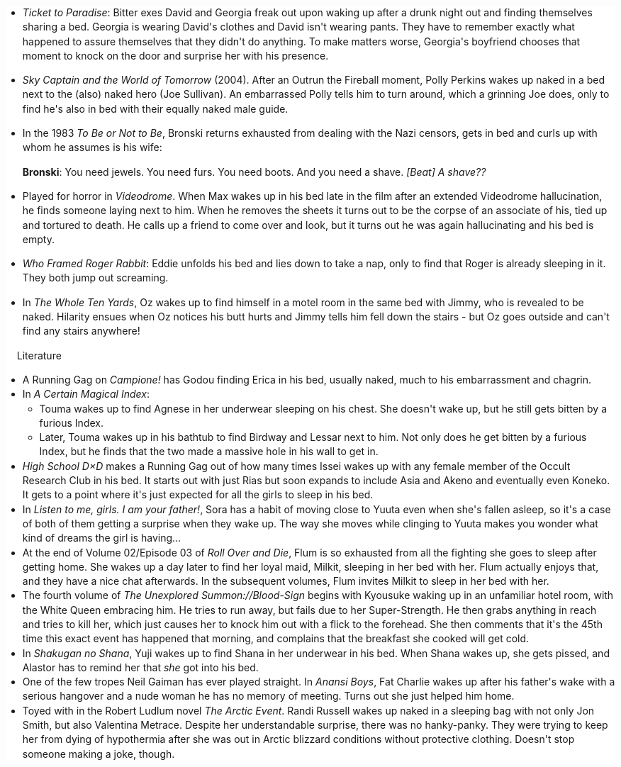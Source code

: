 -   _Ticket to Paradise_: Bitter exes David and Georgia freak out upon waking up after a drunk night out and finding themselves sharing a bed. Georgia is wearing David's clothes and David isn't wearing pants. They have to remember exactly what happened to assure themselves that they didn't do anything. To make matters worse, Georgia's boyfriend chooses that moment to knock on the door and surprise her with his presence.
-   _Sky Captain and the World of Tomorrow_ (2004). After an Outrun the Fireball moment, Polly Perkins wakes up naked in a bed next to the (also) naked hero (Joe Sullivan). An embarrassed Polly tells him to turn around, which a grinning Joe does, only to find he's also in bed with their equally naked male guide.
-   In the 1983 _To Be or Not to Be_, Bronski returns exhausted from dealing with the Nazi censors, gets in bed and curls up with whom he assumes is his wife:
    
    **Bronski**: You need jewels. You need furs. You need boots. And you need a shave. _\[Beat\]_ _A shave??_
    
-   Played for horror in _Videodrome_. When Max wakes up in his bed late in the film after an extended Videodrome hallucination, he finds someone laying next to him. When he removes the sheets it turns out to be the corpse of an associate of his, tied up and tortured to death. He calls up a friend to come over and look, but it turns out he was again hallucinating and his bed is empty.
-   _Who Framed Roger Rabbit_: Eddie unfolds his bed and lies down to take a nap, only to find that Roger is already sleeping in it. They both jump out screaming.
-   In _The Whole Ten Yards_, Oz wakes up to find himself in a motel room in the same bed with Jimmy, who is revealed to be naked. Hilarity ensues when Oz notices his butt hurts and Jimmy tells him fell down the stairs - but Oz goes outside and can't find any stairs anywhere!

    Literature 

-   A Running Gag on _Campione!_ has Godou finding Erica in his bed, usually naked, much to his embarrassment and chagrin.
-   In _A Certain Magical Index_:
    -   Touma wakes up to find Agnese in her underwear sleeping on his chest. She doesn't wake up, but he still gets bitten by a furious Index.
    -   Later, Touma wakes up in his bathtub to find Birdway and Lessar next to him. Not only does he get bitten by a furious Index, but he finds that the two made a massive hole in his wall to get in.
-   _High School D×D_ makes a Running Gag out of how many times Issei wakes up with any female member of the Occult Research Club in his bed. It starts out with just Rias but soon expands to include Asia and Akeno and eventually even Koneko. It gets to a point where it's just expected for all the girls to sleep in his bed.
-   In _Listen to me, girls. I am your father!_, Sora has a habit of moving close to Yuuta even when she's fallen asleep, so it's a case of both of them getting a surprise when they wake up. The way she moves while clinging to Yuuta makes you wonder what kind of dreams the girl is having...
-   At the end of Volume 02/Episode 03 of _Roll Over and Die_, Flum is so exhausted from all the fighting she goes to sleep after getting home. She wakes up a day later to find her loyal maid, Milkit, sleeping in her bed with her. Flum actually enjoys that, and they have a nice chat afterwards. In the subsequent volumes, Flum invites Milkit to sleep in her bed with her.
-   The fourth volume of _The Unexplored Summon://Blood-Sign_ begins with Kyousuke waking up in an unfamiliar hotel room, with the White Queen embracing him. He tries to run away, but fails due to her Super-Strength. He then grabs anything in reach and tries to kill her, which just causes her to knock him out with a flick to the forehead. She then comments that it's the 45th time this exact event has happened that morning, and complains that the breakfast she cooked will get cold.
-   In _Shakugan no Shana_, Yuji wakes up to find Shana in her underwear in his bed. When Shana wakes up, she gets pissed, and Alastor has to remind her that _she_ got into his bed.
-   One of the few tropes Neil Gaiman has ever played straight. In _Anansi Boys_, Fat Charlie wakes up after his father's wake with a serious hangover and a nude woman he has no memory of meeting. Turns out she just helped him home.
-   Toyed with in the Robert Ludlum novel _The Arctic Event_. Randi Russell wakes up naked in a sleeping bag with not only Jon Smith, but also Valentina Metrace. Despite her understandable surprise, there was no hanky-panky. They were trying to keep her from dying of hypothermia after she was out in Arctic blizzard conditions without protective clothing. Doesn't stop someone making a joke, though.
    